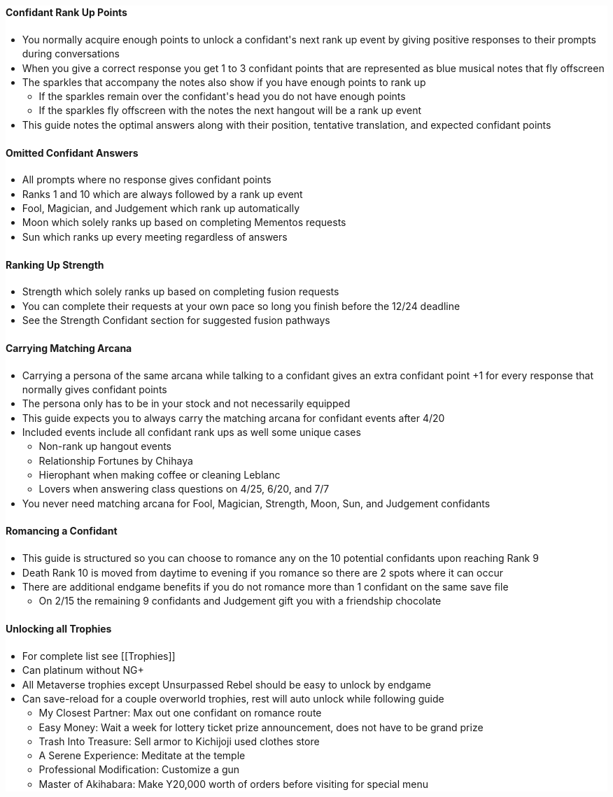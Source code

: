 #### Confidant Rank Up Points
* You normally acquire enough points to unlock a confidant's next rank up event by giving positive responses to their prompts during conversations
* When you give a correct response you get 1 to 3 confidant points that are represented as blue musical notes that fly offscreen
* The sparkles that accompany the notes also show if you have enough points to rank up
    * If the sparkles remain over the confidant's head you do not have enough points
    * If the sparkles fly offscreen with the notes the next hangout will be a rank up event
* This guide notes the optimal answers along with their position, tentative translation, and expected confidant points

#### Omitted Confidant Answers
* All prompts where no response gives confidant points
* Ranks 1 and 10 which are always followed by a rank up event
* Fool, Magician, and Judgement which rank up automatically
* Moon which solely ranks up based on completing Mementos requests
* Sun which ranks up every meeting regardless of answers

#### Ranking Up Strength
* Strength which solely ranks up based on completing fusion requests
* You can complete their requests at your own pace so long you finish before the 12/24 deadline
* See the Strength Confidant section for suggested fusion pathways

#### Carrying Matching Arcana
* Carrying a persona of the same arcana while talking to a confidant gives an extra confidant point +1 for every response that normally gives confidant points
* The persona only has to be in your stock and not necessarily equipped
* This guide expects you to always carry the matching arcana for confidant events after 4/20
* Included events include all confidant rank ups as well some unique cases
    * Non-rank up hangout events
    * Relationship Fortunes by Chihaya
    * Hierophant when making coffee or cleaning Leblanc
    * Lovers when answering class questions on 4/25, 6/20, and 7/7
* You never need matching arcana for Fool, Magician, Strength, Moon, Sun, and Judgement confidants

#### Romancing a Confidant
* This guide is structured so you can choose to romance any on the 10 potential confidants upon reaching Rank 9
* Death Rank 10 is moved from daytime to evening if you romance so there are 2 spots where it can occur
* There are additional endgame benefits if you do not romance more than 1 confidant on the same save file
    * On 2/15 the remaining 9 confidants and Judgement gift you with a friendship chocolate

#### Unlocking all Trophies
* For complete list see [[Trophies]]
* Can platinum without NG+
* All Metaverse trophies except Unsurpassed Rebel should be easy to unlock by endgame
* Can save-reload for a couple overworld trophies, rest will auto unlock while following guide
    * My Closest Partner: Max out one confidant on romance route
    * Easy Money: Wait a week for lottery ticket prize announcement, does not have to be grand prize
    * Trash Into Treasure: Sell armor to Kichijoji used clothes store
    * A Serene Experience: Meditate at the temple
    * Professional Modification: Customize a gun
    * Master of Akihabara: Make Y20,000 worth of orders before visiting for special menu
